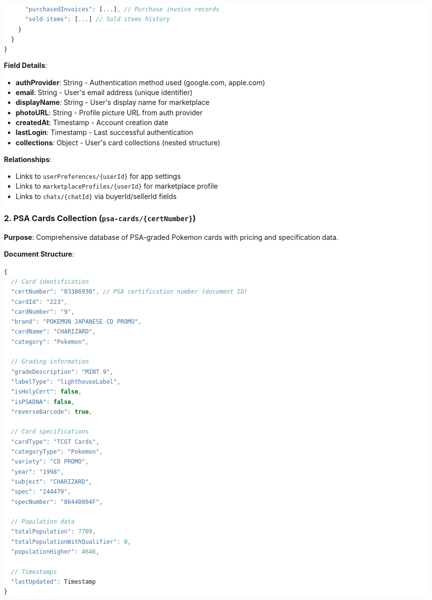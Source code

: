 ```javascript
      "purchasedInvoices": [...], // Purchase invoice records
      "sold-items": [...] // Sold items history
    }
  }
}
```

**Field Details**:
- **authProvider**: String - Authentication method used (google.com, apple.com)
- **email**: String - User's email address (unique identifier)
- **displayName**: String - User's display name for marketplace
- **photoURL**: String - Profile picture URL from auth provider
- **createdAt**: Timestamp - Account creation date
- **lastLogin**: Timestamp - Last successful authentication
- **collections**: Object - User's card collections (nested structure)

**Relationships**:
- Links to `userPreferences/{userId}` for app settings
- Links to `marketplaceProfiles/{userId}` for marketplace profile
- Links to `chats/{chatId}` via buyerId/sellerId fields

### 2. PSA Cards Collection (`psa-cards/{certNumber}`)

**Purpose**: Comprehensive database of PSA-graded Pokemon cards with pricing and specification data.

**Document Structure**:
```javascript
{
  // Card identification
  "certNumber": "03386930", // PSA certification number (document ID)
  "cardId": "223",
  "cardNumber": "9",
  "brand": "POKEMON JAPANESE CD PROMO",
  "cardName": "CHARIZARD",
  "category": "Pokemon",
  
  // Grading information
  "gradeDescription": "MINT 9",
  "labelType": "lighthouseLabel",
  "isHolyCert": false,
  "isPSADNA": false,
  "reverseBarcode": true,
  
  // Card specifications
  "cardType": "TCGT Cards",
  "categoryType": "Pokemon",
  "variety": "CD PROMO",
  "year": "1998",
  "subject": "CHARIZARD",
  "spec": "244479",
  "specNumber": "86440804F",
  
  // Population data
  "totalPopulation": 7709,
  "totalPopulationWithQualifier": 0,
  "populationHigher": 4646,
  
  // Timestamps
  "lastUpdated": Timestamp
}
```
